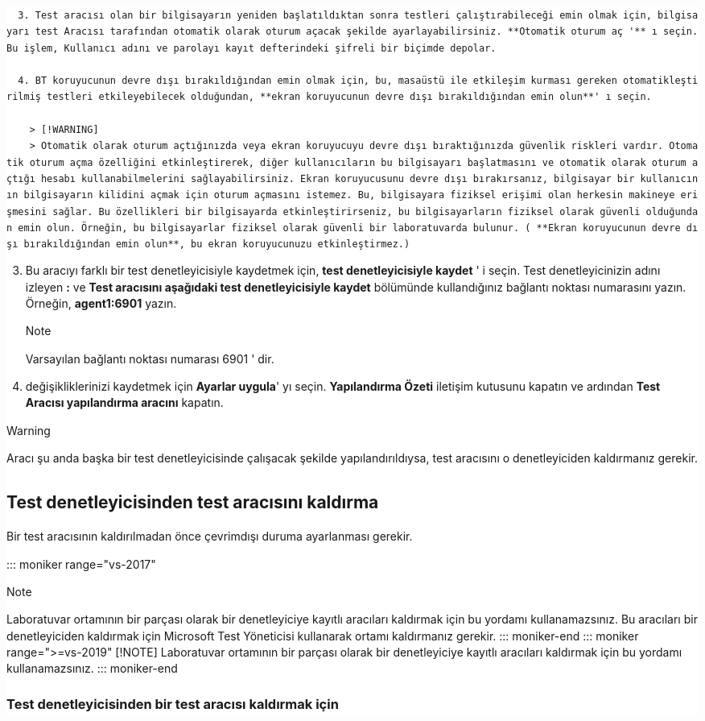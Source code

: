       3. Test aracısı olan bir bilgisayarın yeniden başlatıldıktan sonra testleri çalıştırabileceği emin olmak için, bilgisayarı test Aracısı tarafından otomatik olarak oturum açacak şekilde ayarlayabilirsiniz. **Otomatik oturum aç '** ı seçin. Bu işlem, Kullanıcı adını ve parolayı kayıt defterindeki şifreli bir biçimde depolar.

      4. BT koruyucunun devre dışı bırakıldığından emin olmak için, bu, masaüstü ile etkileşim kurması gereken otomatikleştirilmiş testleri etkileyebilecek olduğundan, **ekran koruyucunun devre dışı bırakıldığından emin olun**' ı seçin.

        > [!WARNING]
        > Otomatik olarak oturum açtığınızda veya ekran koruyucuyu devre dışı bıraktığınızda güvenlik riskleri vardır. Otomatik oturum açma özelliğini etkinleştirerek, diğer kullanıcıların bu bilgisayarı başlatmasını ve otomatik olarak oturum açtığı hesabı kullanabilmelerini sağlayabilirsiniz. Ekran koruyucusunu devre dışı bırakırsanız, bilgisayar bir kullanıcının bilgisayarın kilidini açmak için oturum açmasını istemez. Bu, bilgisayara fiziksel erişimi olan herkesin makineye erişmesini sağlar. Bu özellikleri bir bilgisayarda etkinleştirirseniz, bu bilgisayarların fiziksel olarak güvenli olduğundan emin olun. Örneğin, bu bilgisayarlar fiziksel olarak güvenli bir laboratuvarda bulunur. ( **Ekran koruyucunun devre dışı bırakıldığından emin olun**, bu ekran koruyucunuzu etkinleştirmez.)

3. Bu aracıyı farklı bir test denetleyicisiyle kaydetmek için, **test denetleyicisiyle kaydet** ' i seçin. Test denetleyicinizin adını izleyen **:** ve **Test aracısını aşağıdaki test denetleyicisiyle kaydet** bölümünde kullandığınız bağlantı noktası numarasını yazın. Örneğin, **agent1:6901** yazın.

    > [!NOTE]
    > Varsayılan bağlantı noktası numarası 6901 ' dir.

4. değişikliklerinizi kaydetmek için **Ayarlar uygula**' yı seçin. **Yapılandırma Özeti** iletişim kutusunu kapatın ve ardından **Test Aracısı yapılandırma aracını** kapatın.

> [!WARNING]
> Aracı şu anda başka bir test denetleyicisinde çalışacak şekilde yapılandırıldıysa, test aracısını o denetleyiciden kaldırmanız gerekir.

## <a name="remove-a-test-agent-from-a-test-controller"></a>Test denetleyicisinden test aracısını kaldırma

Bir test aracısının kaldırılmadan önce çevrimdışı duruma ayarlanması gerekir.

::: moniker range="vs-2017"
> [!NOTE]
> Laboratuvar ortamının bir parçası olarak bir denetleyiciye kayıtlı aracıları kaldırmak için bu yordamı kullanamazsınız. Bu aracıları bir denetleyiciden kaldırmak için Microsoft Test Yöneticisi kullanarak ortamı kaldırmanız gerekir.
::: moniker-end
::: moniker range=">=vs-2019"
> [!NOTE]
> Laboratuvar ortamının bir parçası olarak bir denetleyiciye kayıtlı aracıları kaldırmak için bu yordamı kullanamazsınız.
::: moniker-end

### <a name="to-remove-a-test-agent-from-a-test-controller"></a>Test denetleyicisinden bir test aracısı kaldırmak için
